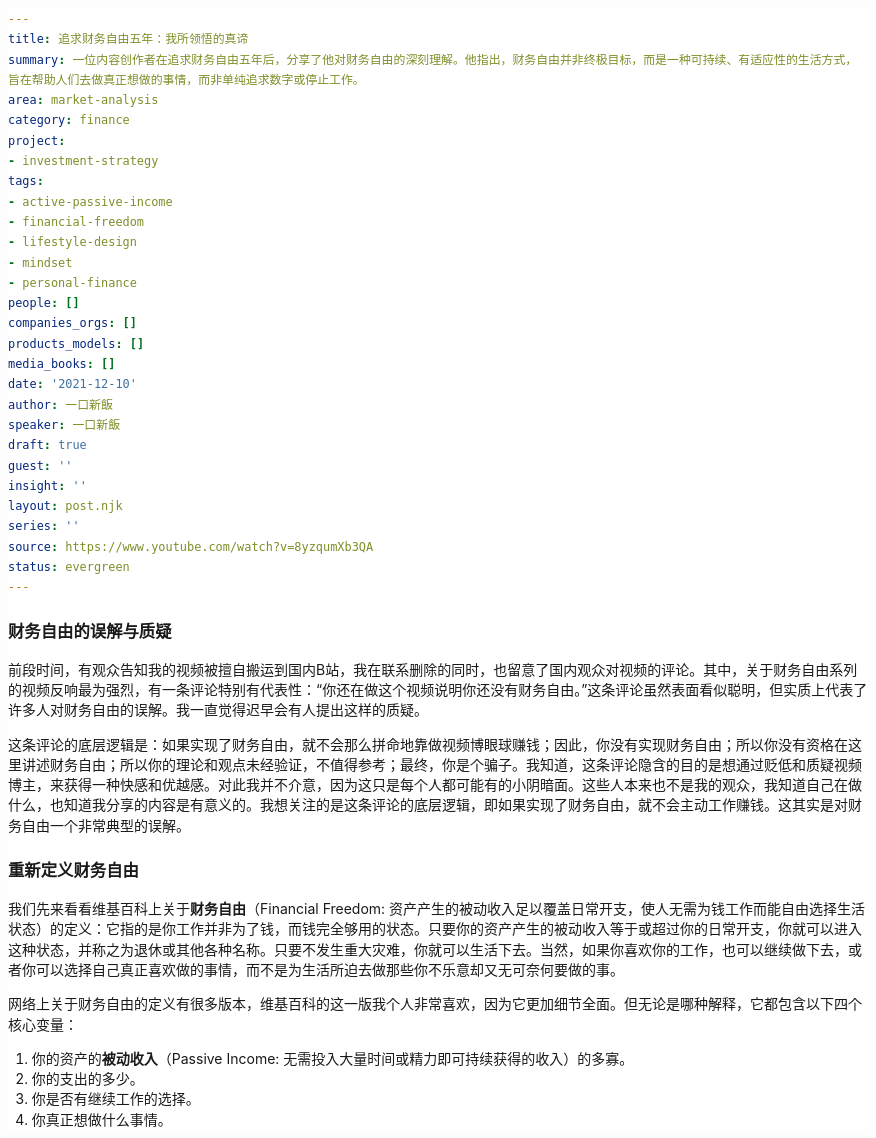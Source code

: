 ```yaml
---
title: 追求财务自由五年：我所领悟的真谛
summary: 一位内容创作者在追求财务自由五年后，分享了他对财务自由的深刻理解。他指出，财务自由并非终极目标，而是一种可持续、有适应性的生活方式，旨在帮助人们去做真正想做的事情，而非单纯追求数字或停止工作。
area: market-analysis
category: finance
project:
- investment-strategy
tags:
- active-passive-income
- financial-freedom
- lifestyle-design
- mindset
- personal-finance
people: []
companies_orgs: []
products_models: []
media_books: []
date: '2021-12-10'
author: 一口新飯
speaker: 一口新飯
draft: true
guest: ''
insight: ''
layout: post.njk
series: ''
source: https://www.youtube.com/watch?v=8yzqumXb3QA
status: evergreen
---
```

### 财务自由的误解与质疑

前段时间，有观众告知我的视频被擅自搬运到国内B站，我在联系删除的同时，也留意了国内观众对视频的评论。其中，关于财务自由系列的视频反响最为强烈，有一条评论特别有代表性：“你还在做这个视频说明你还没有财务自由。”这条评论虽然表面看似聪明，但实质上代表了许多人对财务自由的误解。我一直觉得迟早会有人提出这样的质疑。

这条评论的底层逻辑是：如果实现了财务自由，就不会那么拼命地靠做视频博眼球赚钱；因此，你没有实现财务自由；所以你没有资格在这里讲述财务自由；所以你的理论和观点未经验证，不值得参考；最终，你是个骗子。我知道，这条评论隐含的目的是想通过贬低和质疑视频博主，来获得一种快感和优越感。对此我并不介意，因为这只是每个人都可能有的小阴暗面。这些人本来也不是我的观众，我知道自己在做什么，也知道我分享的内容是有意义的。我想关注的是这条评论的底层逻辑，即如果实现了财务自由，就不会主动工作赚钱。这其实是对财务自由一个非常典型的误解。

### 重新定义财务自由

我们先来看看维基百科上关于**财务自由**（Financial Freedom: 资产产生的被动收入足以覆盖日常开支，使人无需为钱工作而能自由选择生活状态）的定义：它指的是你工作并非为了钱，而钱完全够用的状态。只要你的资产产生的被动收入等于或超过你的日常开支，你就可以进入这种状态，并称之为退休或其他各种名称。只要不发生重大灾难，你就可以生活下去。当然，如果你喜欢你的工作，也可以继续做下去，或者你可以选择自己真正喜欢做的事情，而不是为生活所迫去做那些你不乐意却又无可奈何要做的事。

网络上关于财务自由的定义有很多版本，维基百科的这一版我个人非常喜欢，因为它更加细节全面。但无论是哪种解释，它都包含以下四个核心变量：
1.  你的资产的**被动收入**（Passive Income: 无需投入大量时间或精力即可持续获得的收入）的多寡。
2.  你的支出的多少。
3.  你是否有继续工作的选择。
4.  你真正想做什么事情。
